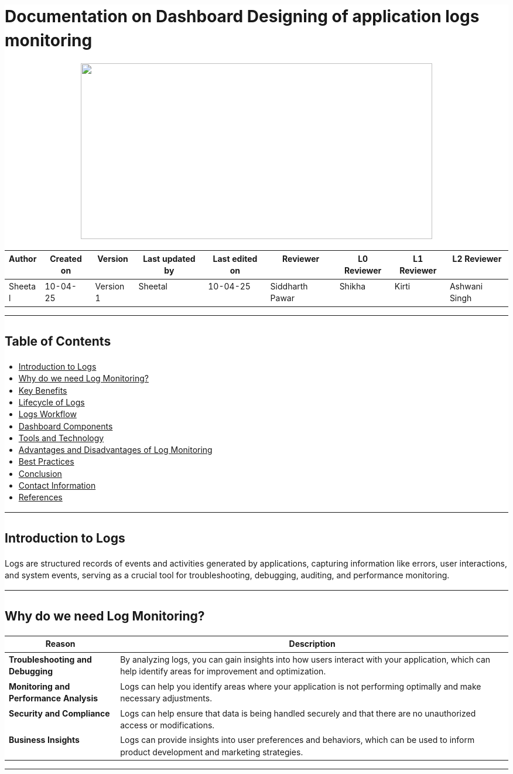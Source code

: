  #  **Documentation on Dashboard Designing of application logs monitoring**

<p align="center">
 <img src="https://github.com/SheetalNain/salary/blob/main/assets/logging-and-monitoring-1.jpg" width="600" height="300" />
</p>


| **Author**            | **Created on** | **Version** | **Last updated by**       | **Last edited on** | **Reviewer** |**L0 Reviewer** |**L1 Reviewer** |**L2 Reviewer** |
|-----------------------|----------------|-------------|----------------------------|---------------------|-------------------|-------------------|-------------------|-------------------|
| Sheetal      | 10-04-25       | Version 1 | Sheetal         |  10-04-25   | Siddharth Pawar    | Shikha  | Kirti  | Ashwani Singh  |


---
## Table of Contents
- [Introduction to Logs](#introduction-to-logs)
- [Why do we need Log Monitoring?](#why-do-we-need-log-monitoring?)
- [Key Benefits ](#key-benefits)
- [Lifecycle of Logs](#lifecycle-of-logs)
- [Logs Workflow](#logs-workflow)
- [Dashboard Components](#dashboard-components)
- [Tools and Technology](#tools-and-technology)
- [Advantages and Disadvantages of Log Monitoring](#advantages-and-disadvantages-of-log-monitoring)
- [Best Practices](#best-practices)
- [Conclusion](#conclusion)
- [Contact Information](#contact-information)
- [References](#references)

---

## Introduction to Logs

Logs are structured records of events and activities generated by applications, capturing information like errors, user interactions, and system events, serving as a crucial tool for troubleshooting, debugging, auditing, and performance monitoring. 

---

## Why do we need Log Monitoring?

| Reason                  | Description                                             |
|-------------------------|---------------------------------------------------------|
| **Troubleshooting and Debugging**       | By analyzing logs, you can gain insights into how users interact with your application, which can help identify areas for improvement and optimization.                   |
| **Monitoring and Performance Analysis** | Logs can help you identify areas where your application is not performing optimally and make necessary adjustments.   |
| **Security and Compliance**             | Logs can help ensure that data is being handled securely and that there are no unauthorized access or modifications.             |
| **Business Insights**                   | Logs can provide insights into user preferences and behaviors, which can be used to inform product development and marketing strategies. |

---
